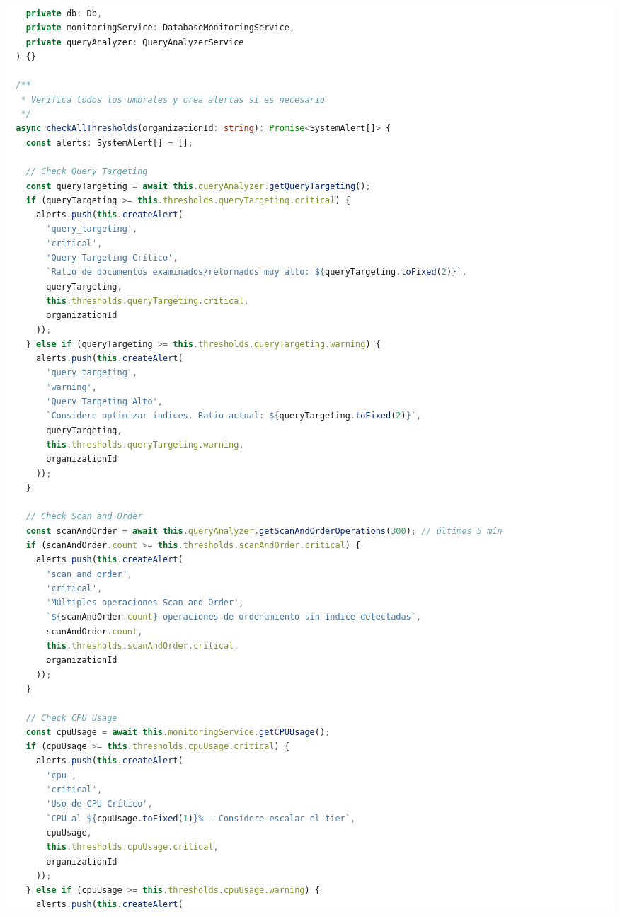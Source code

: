 ```typescript
    private db: Db,
    private monitoringService: DatabaseMonitoringService,
    private queryAnalyzer: QueryAnalyzerService
  ) {}

  /**
   * Verifica todos los umbrales y crea alertas si es necesario
   */
  async checkAllThresholds(organizationId: string): Promise<SystemAlert[]> {
    const alerts: SystemAlert[] = [];

    // Check Query Targeting
    const queryTargeting = await this.queryAnalyzer.getQueryTargeting();
    if (queryTargeting >= this.thresholds.queryTargeting.critical) {
      alerts.push(this.createAlert(
        'query_targeting',
        'critical',
        'Query Targeting Crítico',
        `Ratio de documentos examinados/retornados muy alto: ${queryTargeting.toFixed(2)}`,
        queryTargeting,
        this.thresholds.queryTargeting.critical,
        organizationId
      ));
    } else if (queryTargeting >= this.thresholds.queryTargeting.warning) {
      alerts.push(this.createAlert(
        'query_targeting',
        'warning',
        'Query Targeting Alto',
        `Considere optimizar índices. Ratio actual: ${queryTargeting.toFixed(2)}`,
        queryTargeting,
        this.thresholds.queryTargeting.warning,
        organizationId
      ));
    }

    // Check Scan and Order
    const scanAndOrder = await this.queryAnalyzer.getScanAndOrderOperations(300); // últimos 5 min
    if (scanAndOrder.count >= this.thresholds.scanAndOrder.critical) {
      alerts.push(this.createAlert(
        'scan_and_order',
        'critical',
        'Múltiples operaciones Scan and Order',
        `${scanAndOrder.count} operaciones de ordenamiento sin índice detectadas`,
        scanAndOrder.count,
        this.thresholds.scanAndOrder.critical,
        organizationId
      ));
    }

    // Check CPU Usage
    const cpuUsage = await this.monitoringService.getCPUUsage();
    if (cpuUsage >= this.thresholds.cpuUsage.critical) {
      alerts.push(this.createAlert(
        'cpu',
        'critical',
        'Uso de CPU Crítico',
        `CPU al ${cpuUsage.toFixed(1)}% - Considere escalar el tier`,
        cpuUsage,
        this.thresholds.cpuUsage.critical,
        organizationId
      ));
    } else if (cpuUsage >= this.thresholds.cpuUsage.warning) {
      alerts.push(this.createAlert(
```